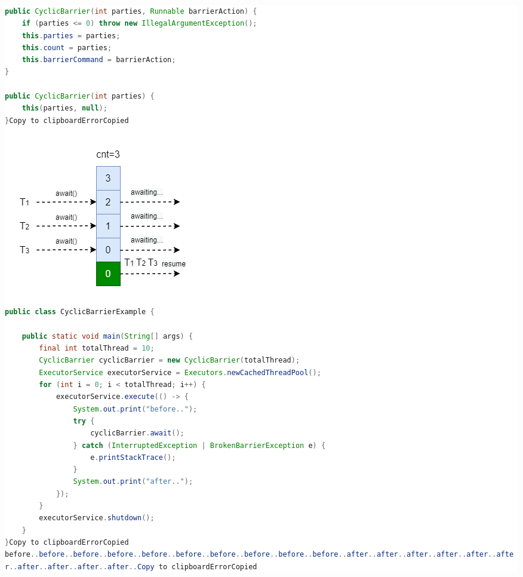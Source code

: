 ```java
public CyclicBarrier(int parties, Runnable barrierAction) {
    if (parties <= 0) throw new IllegalArgumentException();
    this.parties = parties;
    this.count = parties;
    this.barrierCommand = barrierAction;
}

public CyclicBarrier(int parties) {
    this(parties, null);
}Copy to clipboardErrorCopied
```

![img](res/6.并发容器&并发控制/00_6.png)

```java
public class CyclicBarrierExample {

    public static void main(String[] args) {
        final int totalThread = 10;
        CyclicBarrier cyclicBarrier = new CyclicBarrier(totalThread);
        ExecutorService executorService = Executors.newCachedThreadPool();
        for (int i = 0; i < totalThread; i++) {
            executorService.execute(() -> {
                System.out.print("before..");
                try {
                    cyclicBarrier.await();
                } catch (InterruptedException | BrokenBarrierException e) {
                    e.printStackTrace();
                }
                System.out.print("after..");
            });
        }
        executorService.shutdown();
    }
}Copy to clipboardErrorCopied
before..before..before..before..before..before..before..before..before..before..after..after..after..after..after..after..after..after..after..after..Copy to clipboardErrorCopied
```
